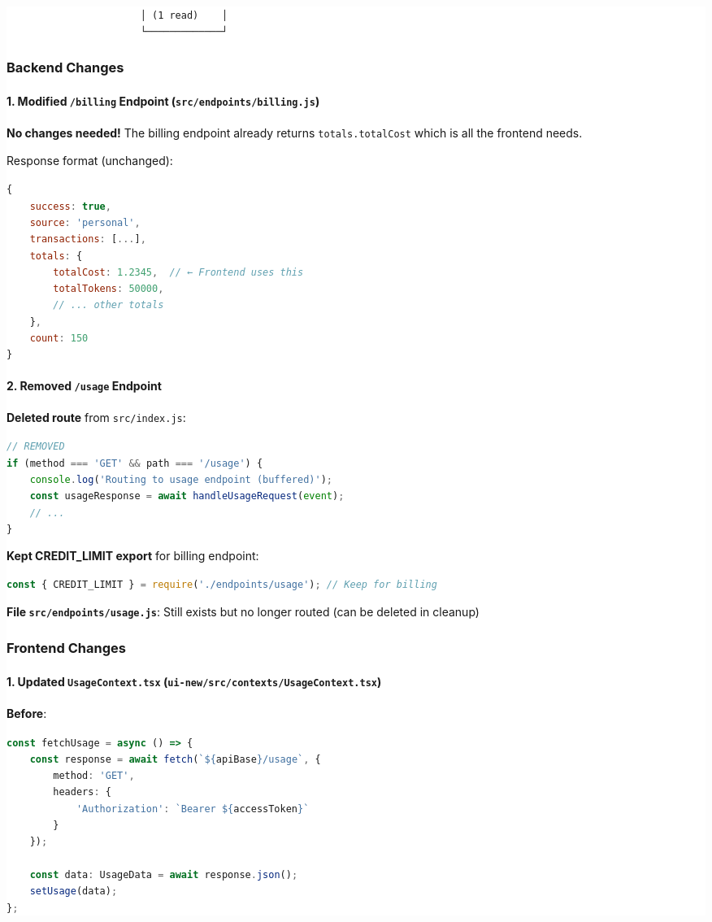 ```
                       │ (1 read)    │
                       └─────────────┘
```

### Backend Changes

#### 1. Modified `/billing` Endpoint (`src/endpoints/billing.js`)

**No changes needed!** The billing endpoint already returns `totals.totalCost` which is all the frontend needs.

Response format (unchanged):
```javascript
{
    success: true,
    source: 'personal',
    transactions: [...],
    totals: {
        totalCost: 1.2345,  // ← Frontend uses this
        totalTokens: 50000,
        // ... other totals
    },
    count: 150
}
```

#### 2. Removed `/usage` Endpoint

**Deleted route** from `src/index.js`:
```javascript
// REMOVED
if (method === 'GET' && path === '/usage') {
    console.log('Routing to usage endpoint (buffered)');
    const usageResponse = await handleUsageRequest(event);
    // ...
}
```

**Kept CREDIT_LIMIT export** for billing endpoint:
```javascript
const { CREDIT_LIMIT } = require('./endpoints/usage'); // Keep for billing
```

**File `src/endpoints/usage.js`**: Still exists but no longer routed (can be deleted in cleanup)

### Frontend Changes

#### 1. Updated `UsageContext.tsx` (`ui-new/src/contexts/UsageContext.tsx`)

**Before**:
```typescript
const fetchUsage = async () => {
    const response = await fetch(`${apiBase}/usage`, {
        method: 'GET',
        headers: {
            'Authorization': `Bearer ${accessToken}`
        }
    });
    
    const data: UsageData = await response.json();
    setUsage(data);
};
```
